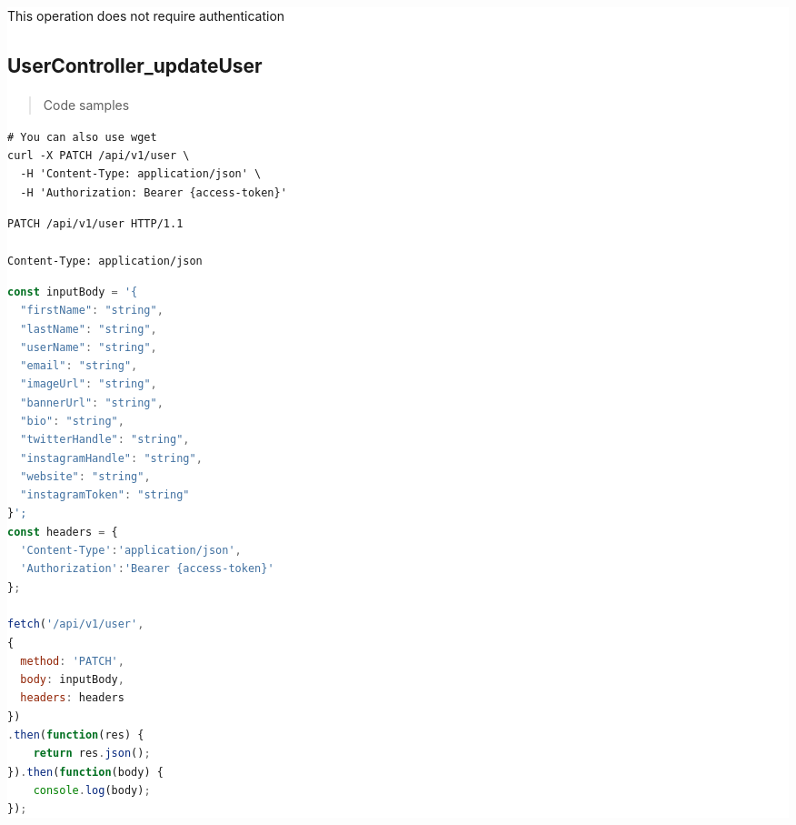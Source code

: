 <aside class="success">
This operation does not require authentication
</aside>

## UserController_updateUser

<a id="opIdUserController_updateUser"></a>

> Code samples

```shell
# You can also use wget
curl -X PATCH /api/v1/user \
  -H 'Content-Type: application/json' \
  -H 'Authorization: Bearer {access-token}'

```

```http
PATCH /api/v1/user HTTP/1.1

Content-Type: application/json

```

```javascript
const inputBody = '{
  "firstName": "string",
  "lastName": "string",
  "userName": "string",
  "email": "string",
  "imageUrl": "string",
  "bannerUrl": "string",
  "bio": "string",
  "twitterHandle": "string",
  "instagramHandle": "string",
  "website": "string",
  "instagramToken": "string"
}';
const headers = {
  'Content-Type':'application/json',
  'Authorization':'Bearer {access-token}'
};

fetch('/api/v1/user',
{
  method: 'PATCH',
  body: inputBody,
  headers: headers
})
.then(function(res) {
    return res.json();
}).then(function(body) {
    console.log(body);
});

```
